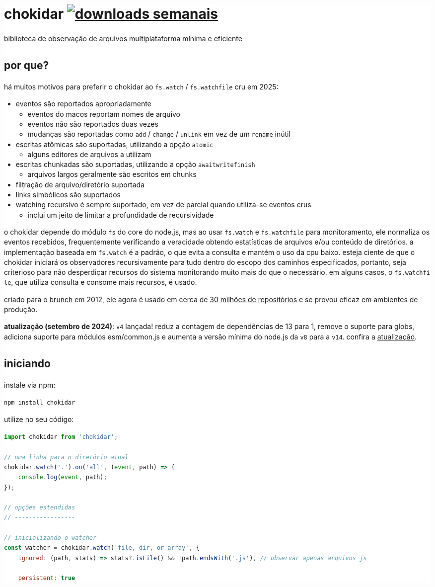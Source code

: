 # chokidar [![downloads semanais](https://img.shields.io/npm/dw/chokidar.svg)](https://github.com/paulmillr/chokidar)

biblioteca de observação de arquivos multiplataforma mínima e eficiente

## por que?

há muitos motivos para preferir o chokidar ao `fs.watch` / `fs.watchfile` cru em 2025:

- eventos são reportados apropriadamente
    - eventos do macos reportam nomes de arquivo
    - eventos não são reportados duas vezes
    - mudanças são reportadas como `add` / `change` / `unlink` em vez de um `rename` inútil
- escritas atômicas são suportadas, utilizando a opção `atomic`
    - alguns editores de arquivos a utilizam
- escritas chunkadas são suportadas, utilizando a opção `awaitwritefinish`
    - arquivos largos geralmente são escritos em chunks
- filtração de arquivo/diretório suportada
- links simbólicos são suportados
- watching recursivo é sempre suportado, em vez de parcial quando utiliza-se eventos crus
    - inclui um jeito de limitar a profundidade de recursividade

o chokidar depende do módulo `fs` do core do node.js, mas ao usar `fs.watch` e `fs.watchfile` para monitoramento, ele normaliza os eventos recebidos, frequentemente verificando a veracidade obtendo estatísticas de arquivos e/ou conteúdo de diretórios. a implementação baseada em `fs.watch` é a padrão, o que evita a consulta e mantém o uso da cpu baixo. esteja ciente de que o chokidar iniciará os observadores recursivamente para tudo dentro do escopo dos caminhos especificados, portanto, seja criterioso para não desperdiçar recursos do sistema monitorando muito mais do que o necessário. em alguns casos, o `fs.watchfile`, que utiliza consulta e consome mais recursos, é usado.

criado para o [brunch](https://brunch.io/) em 2012, ele agora é usado em cerca de [30 milhões de repositórios](https://www.npmjs.com/browse/depended/chokidar) e se provou eficaz em ambientes de produção.

**atualização (setembro de 2024)**: `v4` lançada! reduz a contagem de dependências de 13 para 1, remove o suporte para globs, adiciona suporte para módulos esm/common.js e aumenta a versão mínima do node.js da `v8` para a `v14`. confira a [atualização](https://github.com/paulmillr/chokidar/blob/main/README.md#upgrading).

## iniciando

instale via npm:

```
npm install chokidar
```

utilize no seu código:

```js
import chokidar from 'chokidar';

// uma linha para o diretório atual
chokidar.watch('.').on('all', (event, path) => {
    console.log(event, path);
});

// opções estendidas
// -----------------

// inicializando o watcher
const watcher = chokidar.watch('file, dir, or array', {
    ignored: (path, stats) => stats?.isFile() && !path.endsWith('.js'), // observar apenas arquivos js

    persistent: true
```